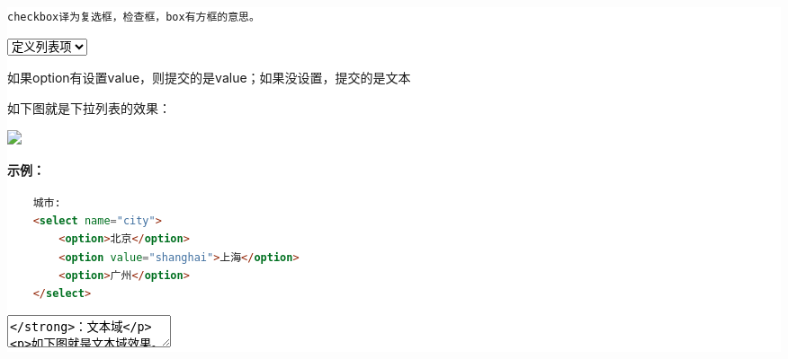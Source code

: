    checkbox译为复选框，检查框，box有方框的意思。
    

**<select>**：定义下拉列表，<option> 定义列表项

如果option有设置value，则提交的是value；如果没设置，提交的是文本

如下图就是下拉列表的效果：

![](https://i-blog.csdnimg.cn/blog_migrate/788ee659c1da6099fa8ad22e61f33ce2.png)

 **示例：**

```html
    城市:
    <select name="city">
        <option>北京</option>
        <option value="shanghai">上海</option>
        <option>广州</option>
    </select>
```

**<textarea>**：文本域

如下图就是文本域效果。它可以输入多行文本，而 `input` 数据框只能输入一行文本。

可以通过属性cols和rows设置显示列行数。

示例：

```html
    个人描述：
    <textarea cols="20" rows="5" name="desc"></textarea>
```

![](https://i-blog.csdnimg.cn/blog_migrate/6e59ec0181e42b2e3db30a4f1e9787d5.png)

**<label>**：定义 input 元素的标注，作用是通过指定id**扩大点击区域**。

"for" 属性可把 label 绑定到另外一个元素。绑定时要把 "for" 属性的值设置为相关元素的 id 属性的值。例如for="username"，可以使用户点击label时，光标聚焦到id为username的文本框里

**示例：**

```html
<!--    例如for="username"，可以使用户点击label时，光标聚焦到username的文本框里-->
    <label for="username">用户名：</label>
    <input type="text" name="username" id="username"><br>
```

> **注意：**
> 
> -   以上标签项的内容要想提交，必须得定义 **`name`** 属性。
>     
> -   **id**属性值是每个标签的唯一标识。一般用于css和js中引用,它只在前端页面中起作用。
>     
> -   单选框、复选框、下拉列表需要使用 `value` 属性指定提交的值。
>     

**代码演示：**
